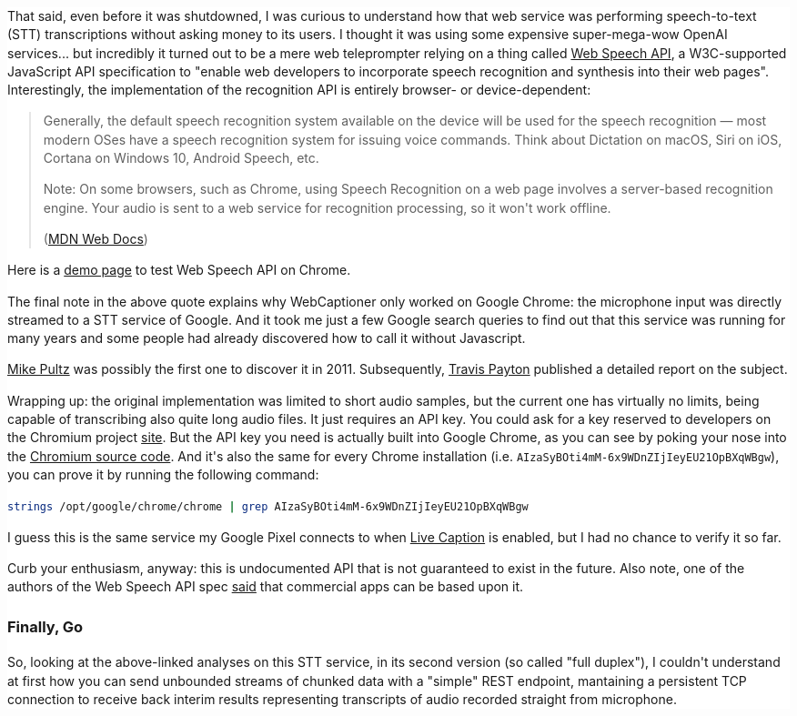 That said, even before it was shutdowned, I was curious to understand how that web service was performing speech-to-text (STT) transcriptions without asking money to its users. I thought it was using some expensive super-mega-wow OpenAI services... but incredibly it turned out to be a mere web teleprompter relying on a thing called [Web Speech API](https://wicg.github.io/speech-api/), a W3C-supported JavaScript API specification to "enable web developers to incorporate speech recognition and synthesis into their web pages". Interestingly, the implementation of the recognition API is entirely browser- or device-dependent:

> Generally, the default speech recognition system available on the device will be used for the speech recognition — most modern OSes have a speech recognition system for issuing voice commands. Think about Dictation on macOS, Siri on iOS, Cortana on Windows 10, Android Speech, etc.
>
> Note: On some browsers, such as Chrome, using Speech Recognition on a web page involves a server-based recognition engine. Your audio is sent to a web service for recognition processing, so it won't work offline.
>
> ([MDN Web Docs](https://developer.mozilla.org/en-US/docs/Web/API/Web_Speech_API/Using_the_Web_Speech_API))

Here is a [demo page](https://www.google.com/intl/en/chrome/demos/speech.html) to test Web Speech API on Chrome.

The final note in the above quote explains why WebCaptioner only worked on Google Chrome: the microphone input was directly streamed to a STT service of Google. And it took me just a few Google search queries to find out that this service was running for many years and some people had already discovered how to call it without Javascript.

[Mike Pultz](https://mikepultz.com/2011/03/accessing-google-speech-api-chrome-11/) was possibly the first one to discover it in 2011. Subsequently, [Travis Payton](http://blog.travispayton.com/wp-content/uploads/2014/03/Google-Speech-API.pdf) published a detailed report on the subject.

Wrapping up: the original implementation was limited to short audio samples, but the current one has virtually no limits, being capable of transcribing also quite long audio files. It just requires an API key. You could ask for a key reserved to developers on the Chromium project [site](https://www.chromium.org/developers/how-tos/api-keys/). But the API key you need is actually built into Google Chrome, as you can see by poking your nose into the [Chromium source code](https://source.chromium.org/chromium/chromium/src/+/main:content/browser/speech/speech_recognition_engine.cc). And it's also the same for every Chrome installation (i.e. `AIzaSyBOti4mM-6x9WDnZIjIeyEU21OpBXqWBgw`), you can prove it by running the following command:
```bash
strings /opt/google/chrome/chrome | grep AIzaSyBOti4mM-6x9WDnZIjIeyEU21OpBXqWBgw
```

I guess this is the same service my Google Pixel connects to when [Live Caption](https://www.androidauthority.com/live-caption-pixel-3224653/) is enabled, but I had no chance to verify it so far. 

Curb your enthusiasm, anyway: this is undocumented API that is not guaranteed to exist in the future. Also note, one of the authors of the Web Speech API spec [said]((https://lists.w3.org/Archives/Public/public-speech-api/2013Jul/0001.html)) that commercial apps can be based upon it.   

### Finally, Go

So, looking at the above-linked analyses on this STT service, in its second version (so called "full duplex"), I couldn't understand at first how you can send unbounded streams of chunked data with a "simple" REST endpoint, mantaining a persistent TCP connection to receive back interim results representing transcripts of audio recorded straight from microphone. 
